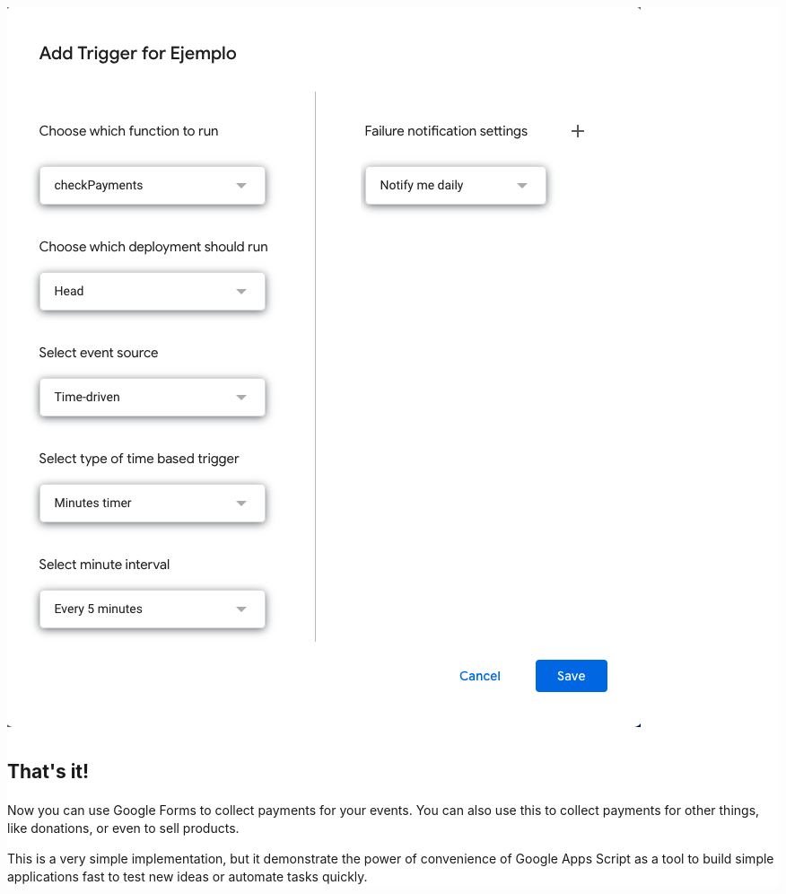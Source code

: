 ![Payment Trigger](/assets/images/GoogleFormsMPIntegration/PaymentTrigger.png)

## That's it!

Now you can use Google Forms to collect payments for your events. You can also use this to collect payments for other things, like donations, or even to sell products.

This is a very simple implementation, but it demonstrate the power of convenience of Google Apps Script as a tool to build simple applications fast to test new ideas or automate tasks quickly.
